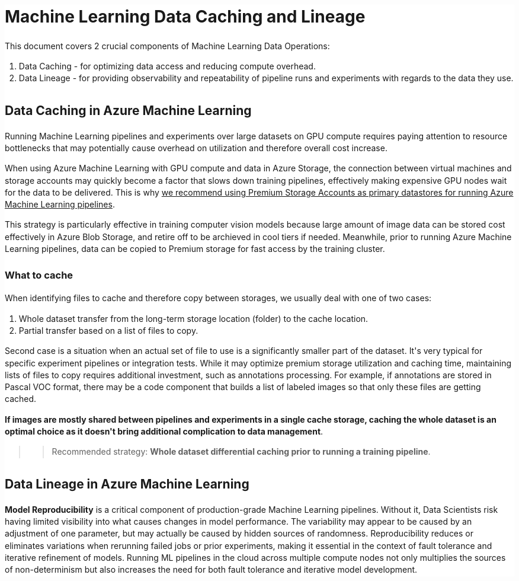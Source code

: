 # Machine Learning Data Caching and Lineage

This document covers 2 crucial components of Machine Learning Data Operations:

1. Data Caching - for optimizing data access and reducing compute overhead.
1. Data Lineage - for providing observability and repeatability of pipeline runs and experiments with regards to the data they use.

## Data Caching in Azure Machine Learning

Running Machine Learning pipelines and experiments over large datasets on GPU compute requires paying attention to resource bottlenecks that may potentially cause overhead on utilization and therefore overall cost increase.

When using Azure Machine Learning with GPU compute and data in Azure Storage, the connection between virtual machines and storage accounts may quickly become a factor that slows down training pipelines, effectively making expensive GPU nodes wait for the data to be delivered. This is why [we recommend using Premium Storage Accounts as primary datastores for running Azure Machine Learning pipelines](https://docs.microsoft.com/en-us/azure/machine-learning/how-to-access-data#storage-guidance).

This strategy is particularly effective in training computer vision models because large amount of image data can be stored cost effectively in Azure Blob Storage, and retire off to be archieved in cool tiers if needed. Meanwhile, prior to running Azure Machine Learning pipelines, data can be copied to Premium storage for fast access by the training cluster.

### What to cache

When identifying files to cache and therefore copy between storages, we usually deal with one of two cases:

1. Whole dataset transfer from the long-term storage location (folder) to the cache location.
1. Partial transfer based on a list of files to copy.

Second case is a situation when an actual set of file to use is a significantly smaller part of the dataset. It's very typical for specific experiment pipelines or integration tests. While it may optimize premium storage utilization and caching time, maintaining lists of files to copy requires additional investment, such as annotations processing. For example, if annotations are stored in Pascal VOC format, there may be a code component that builds a list of labeled images so that only these files are getting cached.

**If images are mostly shared between pipelines and experiments in a single cache storage,
caching the whole dataset is an optimal choice as it doesn't bring additional complication to data management**.

>> Recommended strategy: **Whole dataset differential caching prior to running a training pipeline**.

## Data Lineage in Azure Machine Learning

**Model Reproducibility** is a critical component of production-grade Machine Learning pipelines. Without it, Data Scientists risk having limited visibility into what causes changes in model performance. The variability may appear to be caused by an adjustment of one parameter, but may actually be caused by hidden sources of randomness. Reproducibility reduces or eliminates variations when rerunning failed jobs or prior experiments, making it essential in the context of fault tolerance and iterative refinement of models. Running ML pipelines in the cloud across multiple compute nodes not only multiplies the sources of non-determinism but also increases the need for both fault tolerance and iterative model development.
